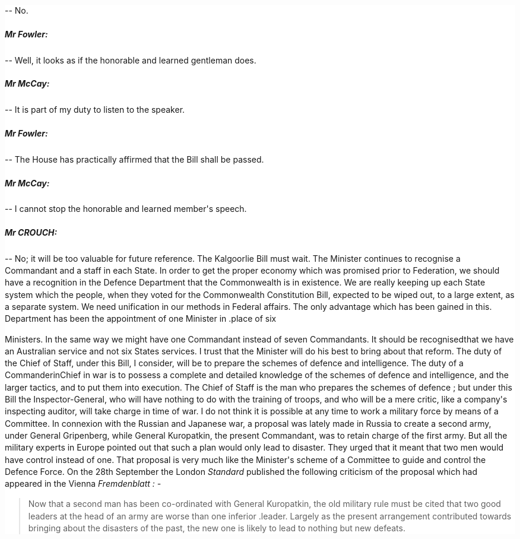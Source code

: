 -- No. 

##### Mr Fowler:

-- Well, it looks as if the honorable and learned gentleman does. 

##### Mr McCay:

-- It is part of my duty to listen to the  speaker. 

##### Mr Fowler:

-- The House has practically affirmed that the Bill shall be passed. 

##### Mr McCay:

-- I cannot stop the honorable and learned member's speech. 

##### Mr CROUCH:

-- No; it will be too valuable for future reference. The Kalgoorlie Bill must wait. The Minister continues to recognise a Commandant and a staff in each State. In order to get the proper economy which was promised prior to Federation, we should have a recognition in the Defence Department that the Commonwealth is in existence. We are really keeping up each State system which the people, when they voted for the Commonwealth Constitution Bill, expected to be wiped out, to a large extent, as a separate system. We need unification in our methods in Federal affairs. The only advantage which has been gained in this. Department has been the appointment of one Minister in .place of six 

Ministers. In the same  way  we might have one Commandant instead of seven Commandants. It should be recognisedthat we have an Australian service and not six States services. I trust that the Minister will do his best to bring about that reform. The duty of the Chief of Staff, under this Bill, I consider, will be to prepare the schemes of defence and intelligence. The duty of a CommanderinChief in war is to possess a complete and detailed knowledge of the schemes of defence and intelligence, and the larger tactics, and to put them into execution. The Chief of Staff is the man who prepares the schemes of defence ; but under this Bill the Inspector-General, who will have nothing to do with the training of troops, and who will be a mere critic, like a company's inspecting auditor, will take charge in time of war. I do not think it is possible at any time to work a military force by means of a Committee. In connexion with the Russian and Japanese war, a proposal was lately made in Russia to create a second army, under General  Gripenberg,  while General  Kuropatkin,  the present Commandant, was to retain charge of the first army. But all the military experts in Europe pointed out that such a plan would only lead to disaster. They urged that it meant that two men would have control instead of one. That proposal is very much like the Minister's scheme of a Committee to guide and control the Defence Force. On the 28th September the London  *Standard*  published the following criticism of the proposal which had appeared in the Vienna  *Fremdenblatt : -* 

  >Now that a second man has been co-ordinated with General  Kuropatkin,  the old military rule must be cited that two good leaders at the head of an army are worse than one inferior .leader. Largely as the present arrangement contributed towards bringing about the disasters of the past, the new one is likely to lead to nothing but new defeats. 

